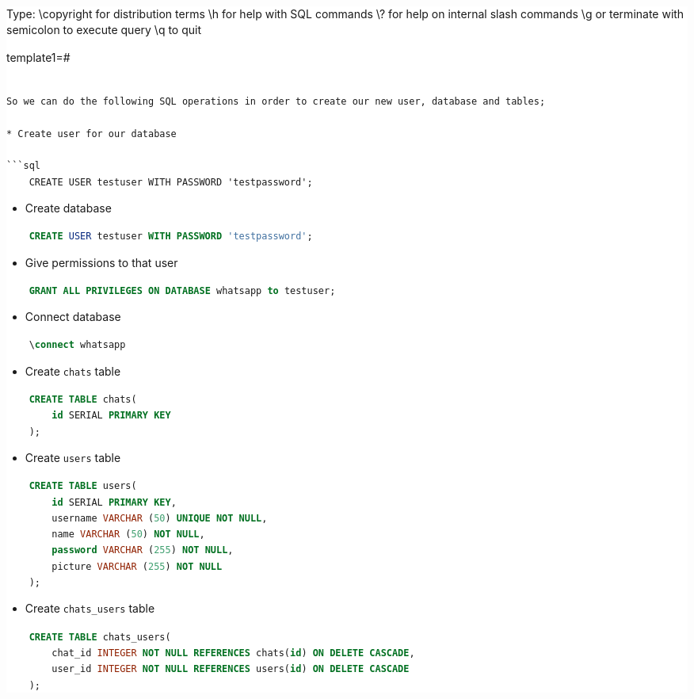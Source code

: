 Type:  \\copyright for distribution terms
       \\h for help with SQL commands
       \\? for help on internal slash commands
       \\g or terminate with semicolon to execute query
       \\q to quit

template1=#
```

So we can do the following SQL operations in order to create our new user, database and tables;

* Create user for our database

```sql
    CREATE USER testuser WITH PASSWORD 'testpassword';
```

* Create database

```sql
    CREATE USER testuser WITH PASSWORD 'testpassword';
```

* Give permissions to that user

```sql
    GRANT ALL PRIVILEGES ON DATABASE whatsapp to testuser;
```

* Connect database

```sql
    \connect whatsapp
```

* Create `chats` table

```sql
    CREATE TABLE chats(
        id SERIAL PRIMARY KEY
    );
```

* Create `users` table

```sql
    CREATE TABLE users(
        id SERIAL PRIMARY KEY,
        username VARCHAR (50) UNIQUE NOT NULL,
        name VARCHAR (50) NOT NULL,
        password VARCHAR (255) NOT NULL,
        picture VARCHAR (255) NOT NULL
    );
```

* Create `chats_users` table

```sql
    CREATE TABLE chats_users(
        chat_id INTEGER NOT NULL REFERENCES chats(id) ON DELETE CASCADE,
        user_id INTEGER NOT NULL REFERENCES users(id) ON DELETE CASCADE
    );
```
